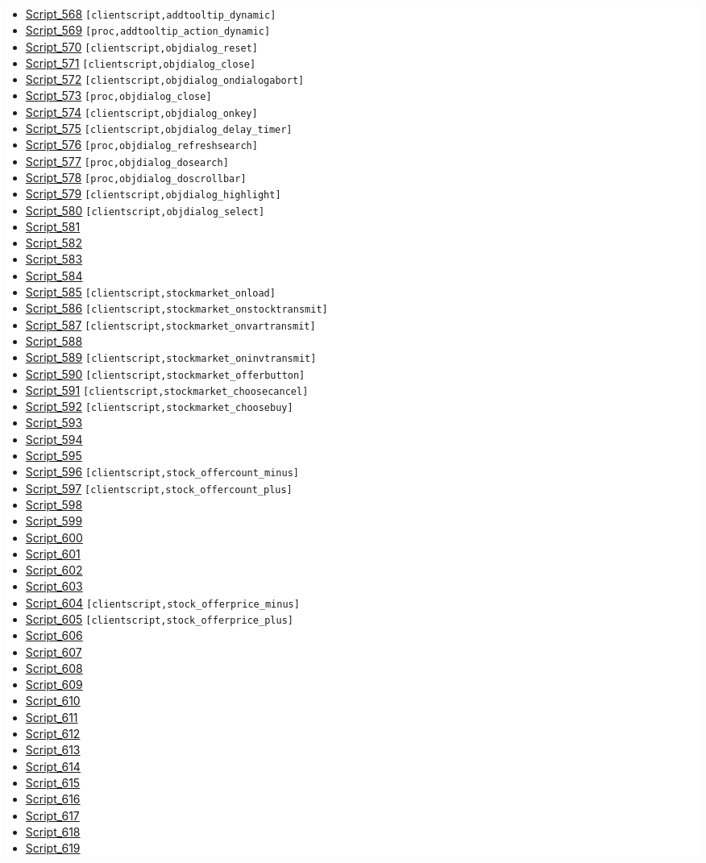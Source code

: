 - [Script_568](scripts/[clientscript,addtooltip_dynamic].cs2) `[clientscript,addtooltip_dynamic]`
- [Script_569](scripts/[proc,addtooltip_action_dynamic].cs2) `[proc,addtooltip_action_dynamic]`
- [Script_570](scripts/[clientscript,objdialog_reset].cs2) `[clientscript,objdialog_reset]`
- [Script_571](scripts/[clientscript,objdialog_close].cs2) `[clientscript,objdialog_close]`
- [Script_572](scripts/[clientscript,objdialog_ondialogabort].cs2) `[clientscript,objdialog_ondialogabort]`
- [Script_573](scripts/[proc,objdialog_close].cs2) `[proc,objdialog_close]`
- [Script_574](scripts/[clientscript,objdialog_onkey].cs2) `[clientscript,objdialog_onkey]`
- [Script_575](scripts/[clientscript,objdialog_delay_timer].cs2) `[clientscript,objdialog_delay_timer]`
- [Script_576](scripts/[proc,objdialog_refreshsearch].cs2) `[proc,objdialog_refreshsearch]`
- [Script_577](scripts/[proc,objdialog_dosearch].cs2) `[proc,objdialog_dosearch]`
- [Script_578](scripts/[proc,objdialog_doscrollbar].cs2) `[proc,objdialog_doscrollbar]`
- [Script_579](scripts/[clientscript,objdialog_highlight].cs2) `[clientscript,objdialog_highlight]`
- [Script_580](scripts/[clientscript,objdialog_select].cs2) `[clientscript,objdialog_select]`
- [Script_581](scripts/[clientscript,script581].cs2)
- [Script_582](scripts/[proc,script582].cs2)
- [Script_583](scripts/[clientscript,script583].cs2)
- [Script_584](scripts/[proc,script584].cs2)
- [Script_585](scripts/[clientscript,stockmarket_onload].cs2) `[clientscript,stockmarket_onload]`
- [Script_586](scripts/[clientscript,stockmarket_onstocktransmit].cs2) `[clientscript,stockmarket_onstocktransmit]`
- [Script_587](scripts/[clientscript,stockmarket_onvartransmit].cs2) `[clientscript,stockmarket_onvartransmit]`
- [Script_588](scripts/[clientscript,script588].cs2)
- [Script_589](scripts/[clientscript,stockmarket_oninvtransmit].cs2) `[clientscript,stockmarket_oninvtransmit]`
- [Script_590](scripts/[clientscript,stockmarket_offerbutton].cs2) `[clientscript,stockmarket_offerbutton]`
- [Script_591](scripts/[clientscript,stockmarket_choosecancel].cs2) `[clientscript,stockmarket_choosecancel]`
- [Script_592](scripts/[clientscript,stockmarket_choosebuy].cs2) `[clientscript,stockmarket_choosebuy]`
- [Script_593](scripts/[proc,script593].cs2)
- [Script_594](scripts/[proc,script594].cs2)
- [Script_595](scripts/[clientscript,script595].cs2)
- [Script_596](scripts/[clientscript,stock_offercount_minus].cs2) `[clientscript,stock_offercount_minus]`
- [Script_597](scripts/[clientscript,stock_offercount_plus].cs2) `[clientscript,stock_offercount_plus]`
- [Script_598](scripts/[clientscript,script598].cs2)
- [Script_599](scripts/[clientscript,script599].cs2)
- [Script_600](scripts/[clientscript,script600].cs2)
- [Script_601](scripts/[clientscript,script601].cs2)
- [Script_602](scripts/[proc,script602].cs2)
- [Script_603](scripts/[clientscript,script603].cs2)
- [Script_604](scripts/[clientscript,stock_offerprice_minus].cs2) `[clientscript,stock_offerprice_minus]`
- [Script_605](scripts/[clientscript,stock_offerprice_plus].cs2) `[clientscript,stock_offerprice_plus]`
- [Script_606](scripts/[clientscript,script606].cs2)
- [Script_607](scripts/[clientscript,script607].cs2)
- [Script_608](scripts/[clientscript,script608].cs2)
- [Script_609](scripts/[proc,script609].cs2)
- [Script_610](scripts/[clientscript,script610].cs2)
- [Script_611](scripts/[clientscript,script611].cs2)
- [Script_612](scripts/[clientscript,script612].cs2)
- [Script_613](scripts/[clientscript,script613].cs2)
- [Script_614](scripts/[clientscript,script614].cs2)
- [Script_615](scripts/[clientscript,script615].cs2)
- [Script_616](scripts/[clientscript,script616].cs2)
- [Script_617](scripts/[clientscript,script617].cs2)
- [Script_618](scripts/[clientscript,script618].cs2)
- [Script_619](scripts/[clientscript,script619].cs2)